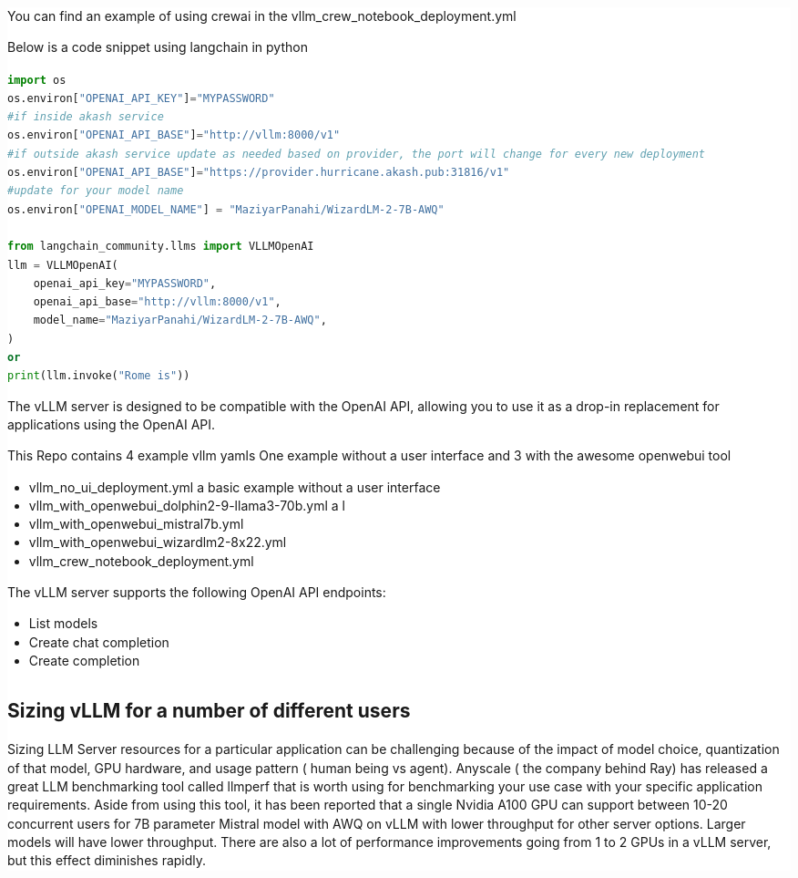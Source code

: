 You can find an example of using crewai in the vllm_crew_notebook_deployment.yml

Below is a code snippet using langchain in python

```python
import os
os.environ["OPENAI_API_KEY"]="MYPASSWORD"
#if inside akash service
os.environ["OPENAI_API_BASE"]="http://vllm:8000/v1"
#if outside akash service update as needed based on provider, the port will change for every new deployment
os.environ["OPENAI_API_BASE"]="https://provider.hurricane.akash.pub:31816/v1"
#update for your model name
os.environ["OPENAI_MODEL_NAME"] = "MaziyarPanahi/WizardLM-2-7B-AWQ" 

from langchain_community.llms import VLLMOpenAI
llm = VLLMOpenAI(
    openai_api_key="MYPASSWORD",
    openai_api_base="http://vllm:8000/v1",
    model_name="MaziyarPanahi/WizardLM-2-7B-AWQ",
)
or 
print(llm.invoke("Rome is"))

```


The vLLM server is designed to be compatible with the OpenAI API, allowing you to use it as a drop-in replacement for applications using the OpenAI API. 

This Repo contains 4 example vllm yamls
One example without a user interface and 3 with the awesome openwebui tool

* vllm_no_ui_deployment.yml a basic example without a user interface
* vllm_with_openwebui_dolphin2-9-llama3-70b.yml a l
* vllm_with_openwebui_mistral7b.yml
* vllm_with_openwebui_wizardlm2-8x22.yml
* vllm_crew_notebook_deployment.yml

The vLLM server supports the following OpenAI API endpoints:
* List models
* Create chat completion
* Create completion

## Sizing vLLM for a number of different users
Sizing LLM Server resources for a particular application can be challenging because of the impact of model choice, quantization of that model, GPU hardware, and usage pattern ( human being vs agent).  Anyscale ( the company behind Ray) has released a great LLM benchmarking tool called llmperf that is worth using for benchmarking your use case with your specific application requirements.  Aside from using this tool, it has been reported that a single Nvidia A100 GPU can support between 10-20 concurrent users for 7B parameter Mistral model with AWQ on vLLM with lower throughput for other server options.  Larger models will have lower throughput.  There are also a lot of performance improvements going from 1 to 2 GPUs in a vLLM server, but this effect diminishes rapidly.   
